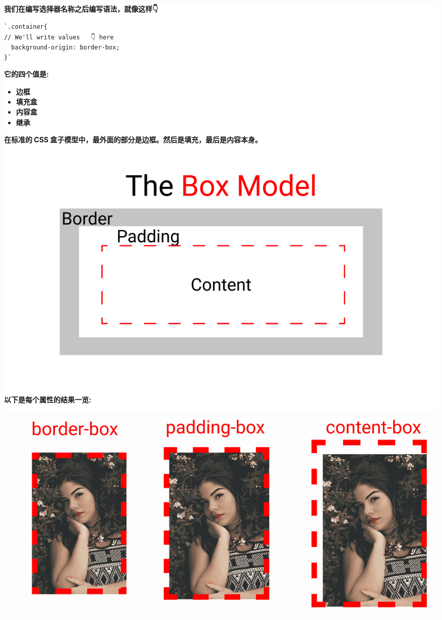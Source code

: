 **我们在编写选择器名称之后编写语法，就像这样👇**

```
`.container{
// We'll write values   👇 here
  background-origin: border-box;
}`
```

**它的四个值是:**

*   **边框**
*   **填充盒**
*   **内容盒**
*   **继承**

**在标准的 CSS 盒子模型中，最外面的部分是边框。然后是填充，最后是内容本身。**

**![Alt Text](img/1111a97a08b0e3d4ddf486324950fe0e.png)**

**以下是每个属性的结果一览:**

**![Alt Text](img/26c7e51c0db6393afdc3b687a5bfb51b.png)**
